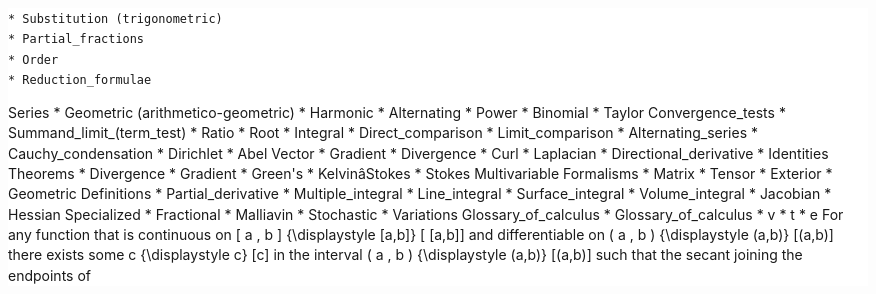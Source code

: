     * Substitution (trigonometric)
    * Partial_fractions
    * Order
    * Reduction_formulae
Series
    * Geometric (arithmetico-geometric)
    * Harmonic
    * Alternating
    * Power
    * Binomial
    * Taylor
Convergence_tests
    * Summand_limit_(term_test)
    * Ratio
    * Root
    * Integral
    * Direct_comparison
    *
      Limit_comparison
    * Alternating_series
    * Cauchy_condensation
    * Dirichlet
    * Abel
Vector
    * Gradient
    * Divergence
    * Curl
    * Laplacian
    * Directional_derivative
    * Identities
Theorems
    * Divergence
    * Gradient
    * Green's
    * KelvinâStokes
    * Stokes
Multivariable
Formalisms
    * Matrix
    * Tensor
    * Exterior
    * Geometric
Definitions
    * Partial_derivative
    * Multiple_integral
    * Line_integral
    * Surface_integral
    * Volume_integral
    * Jacobian
    * Hessian
Specialized
    * Fractional
    * Malliavin
    * Stochastic
    * Variations
Glossary_of_calculus
    * Glossary_of_calculus
    * v
    * t
    * e
For any function that is continuous on     [ a , b ]   {\displaystyle [a,b]}  [
[a,b]] and differentiable on     ( a , b )   {\displaystyle (a,b)}  [(a,b)]
there exists some     c   {\displaystyle c}  [c] in the interval     ( a , b )
{\displaystyle (a,b)}  [(a,b)] such that the secant joining the endpoints of